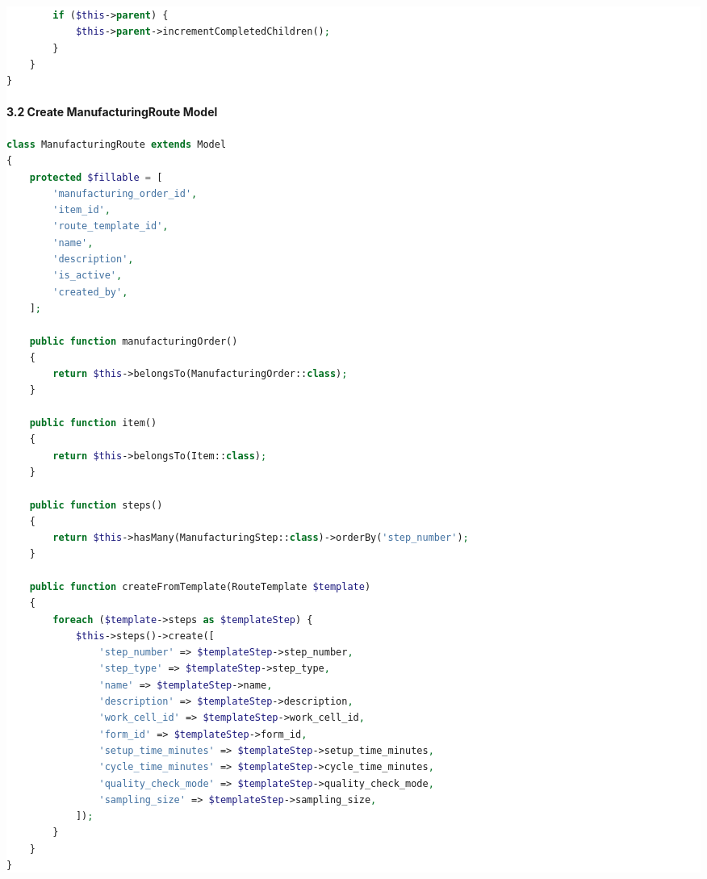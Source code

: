 ```php
        if ($this->parent) {
            $this->parent->incrementCompletedChildren();
        }
    }
}
```

#### 3.2 Create ManufacturingRoute Model
```php
class ManufacturingRoute extends Model
{
    protected $fillable = [
        'manufacturing_order_id',
        'item_id',
        'route_template_id',
        'name',
        'description',
        'is_active',
        'created_by',
    ];
    
    public function manufacturingOrder()
    {
        return $this->belongsTo(ManufacturingOrder::class);
    }
    
    public function item()
    {
        return $this->belongsTo(Item::class);
    }
    
    public function steps()
    {
        return $this->hasMany(ManufacturingStep::class)->orderBy('step_number');
    }
    
    public function createFromTemplate(RouteTemplate $template)
    {
        foreach ($template->steps as $templateStep) {
            $this->steps()->create([
                'step_number' => $templateStep->step_number,
                'step_type' => $templateStep->step_type,
                'name' => $templateStep->name,
                'description' => $templateStep->description,
                'work_cell_id' => $templateStep->work_cell_id,
                'form_id' => $templateStep->form_id,
                'setup_time_minutes' => $templateStep->setup_time_minutes,
                'cycle_time_minutes' => $templateStep->cycle_time_minutes,
                'quality_check_mode' => $templateStep->quality_check_mode,
                'sampling_size' => $templateStep->sampling_size,
            ]);
        }
    }
}
```
